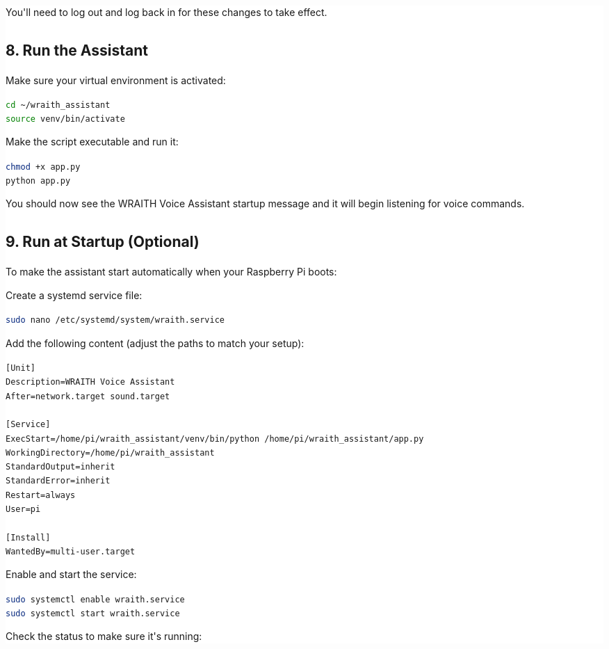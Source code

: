 You'll need to log out and log back in for these changes to take effect.

## 8. Run the Assistant

Make sure your virtual environment is activated:

```bash
cd ~/wraith_assistant
source venv/bin/activate
```

Make the script executable and run it:

```bash
chmod +x app.py
python app.py
```

You should now see the WRAITH Voice Assistant startup message and it will begin listening for voice commands.

## 9. Run at Startup (Optional)

To make the assistant start automatically when your Raspberry Pi boots:

Create a systemd service file:

```bash
sudo nano /etc/systemd/system/wraith.service
```

Add the following content (adjust the paths to match your setup):

```
[Unit]
Description=WRAITH Voice Assistant
After=network.target sound.target

[Service]
ExecStart=/home/pi/wraith_assistant/venv/bin/python /home/pi/wraith_assistant/app.py
WorkingDirectory=/home/pi/wraith_assistant
StandardOutput=inherit
StandardError=inherit
Restart=always
User=pi

[Install]
WantedBy=multi-user.target
```

Enable and start the service:

```bash
sudo systemctl enable wraith.service
sudo systemctl start wraith.service
```

Check the status to make sure it's running:

